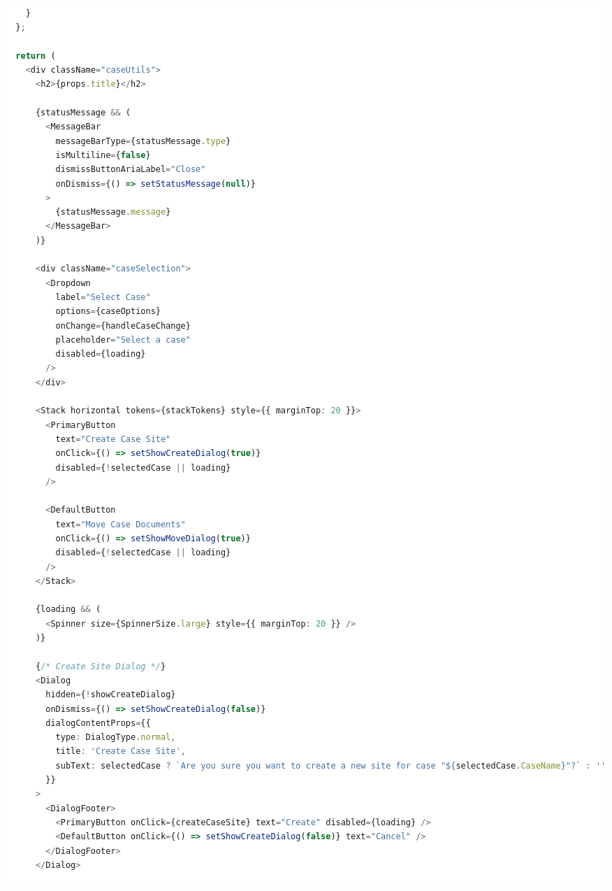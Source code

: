```typescript
    }
  };

  return (
    <div className="caseUtils">
      <h2>{props.title}</h2>
      
      {statusMessage && (
        <MessageBar
          messageBarType={statusMessage.type}
          isMultiline={false}
          dismissButtonAriaLabel="Close"
          onDismiss={() => setStatusMessage(null)}
        >
          {statusMessage.message}
        </MessageBar>
      )}
      
      <div className="caseSelection">
        <Dropdown
          label="Select Case"
          options={caseOptions}
          onChange={handleCaseChange}
          placeholder="Select a case"
          disabled={loading}
        />
      </div>
      
      <Stack horizontal tokens={stackTokens} style={{ marginTop: 20 }}>
        <PrimaryButton
          text="Create Case Site"
          onClick={() => setShowCreateDialog(true)}
          disabled={!selectedCase || loading}
        />
        
        <DefaultButton
          text="Move Case Documents"
          onClick={() => setShowMoveDialog(true)}
          disabled={!selectedCase || loading}
        />
      </Stack>
      
      {loading && (
        <Spinner size={SpinnerSize.large} style={{ marginTop: 20 }} />
      )}
      
      {/* Create Site Dialog */}
      <Dialog
        hidden={!showCreateDialog}
        onDismiss={() => setShowCreateDialog(false)}
        dialogContentProps={{
          type: DialogType.normal,
          title: 'Create Case Site',
          subText: selectedCase ? `Are you sure you want to create a new site for case "${selectedCase.CaseName}"?` : ''
        }}
      >
        <DialogFooter>
          <PrimaryButton onClick={createCaseSite} text="Create" disabled={loading} />
          <DefaultButton onClick={() => setShowCreateDialog(false)} text="Cancel" />
        </DialogFooter>
      </Dialog>
      
```